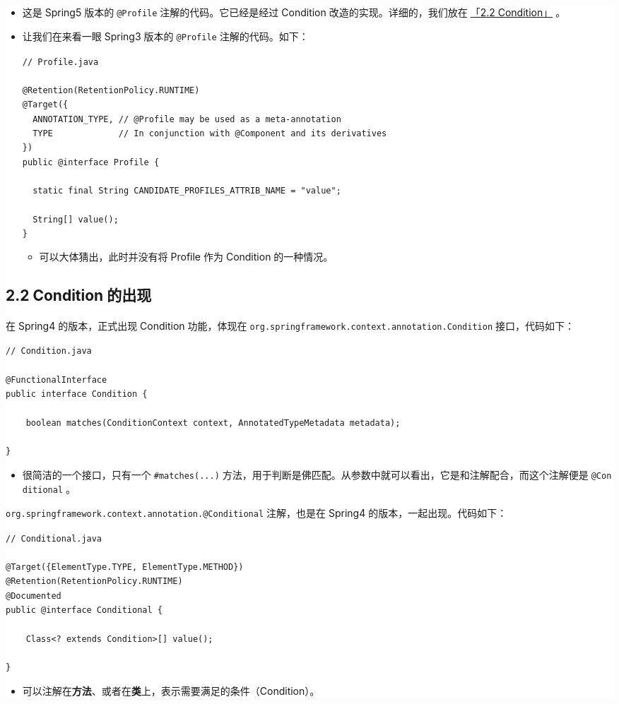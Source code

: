 - 这是 Spring5 版本的 `@Profile` 注解的代码。它已经是经过 Condition 改造的实现。详细的，我们放在 [「2.2 Condition」](http://svip.iocoder.cn/Spring-Boot/Condition/#) 。

- 让我们在来看一眼 Spring3 版本的 `@Profile` 注解的代码。如下：

  ```
  // Profile.java
  
  @Retention(RetentionPolicy.RUNTIME)
  @Target({
  	ANNOTATION_TYPE, // @Profile may be used as a meta-annotation
  	TYPE             // In conjunction with @Component and its derivatives
  })
  public @interface Profile {
  
  	static final String CANDIDATE_PROFILES_ATTRIB_NAME = "value";
  
  	String[] value();
  }
  ```

  - 可以大体猜出，此时并没有将 Profile 作为 Condition 的一种情况。

## 2.2 Condition 的出现

在 Spring4 的版本，正式出现 Condition 功能，体现在 `org.springframework.context.annotation.Condition` 接口，代码如下：

```
// Condition.java

@FunctionalInterface
public interface Condition {

	boolean matches(ConditionContext context, AnnotatedTypeMetadata metadata);

}
```

- 很简洁的一个接口，只有一个 `#matches(...)` 方法，用于判断是佛匹配。从参数中就可以看出，它是和注解配合，而这个注解便是 `@Conditional` 。

`org.springframework.context.annotation.@Conditional` 注解，也是在 Spring4 的版本，一起出现。代码如下：

```
// Conditional.java

@Target({ElementType.TYPE, ElementType.METHOD})
@Retention(RetentionPolicy.RUNTIME)
@Documented
public @interface Conditional {

	Class<? extends Condition>[] value();

}
```

- 可以注解在**方法**、或者在**类**上，表示需要满足的条件（Condition）。
